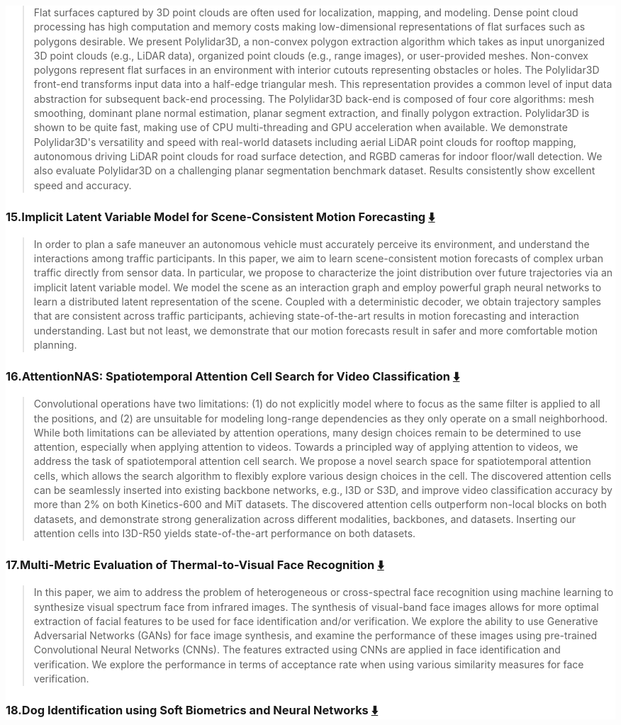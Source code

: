 >  Flat surfaces captured by 3D point clouds are often used for localization, mapping, and modeling. Dense point cloud processing has high computation and memory costs making low-dimensional representations of flat surfaces such as polygons desirable. We present Polylidar3D, a non-convex polygon extraction algorithm which takes as input unorganized 3D point clouds (e.g., LiDAR data), organized point clouds (e.g., range images), or user-provided meshes. Non-convex polygons represent flat surfaces in an environment with interior cutouts representing obstacles or holes. The Polylidar3D front-end transforms input data into a half-edge triangular mesh. This representation provides a common level of input data abstraction for subsequent back-end processing. The Polylidar3D back-end is composed of four core algorithms: mesh smoothing, dominant plane normal estimation, planar segment extraction, and finally polygon extraction. Polylidar3D is shown to be quite fast, making use of CPU multi-threading and GPU acceleration when available. We demonstrate Polylidar3D's versatility and speed with real-world datasets including aerial LiDAR point clouds for rooftop mapping, autonomous driving LiDAR point clouds for road surface detection, and RGBD cameras for indoor floor/wall detection. We also evaluate Polylidar3D on a challenging planar segmentation benchmark dataset. Results consistently show excellent speed and accuracy.      
### 15.Implicit Latent Variable Model for Scene-Consistent Motion Forecasting  [ :arrow_down: ](https://arxiv.org/pdf/2007.12036.pdf)
>  In order to plan a safe maneuver an autonomous vehicle must accurately perceive its environment, and understand the interactions among traffic participants. In this paper, we aim to learn scene-consistent motion forecasts of complex urban traffic directly from sensor data. In particular, we propose to characterize the joint distribution over future trajectories via an implicit latent variable model. We model the scene as an interaction graph and employ powerful graph neural networks to learn a distributed latent representation of the scene. Coupled with a deterministic decoder, we obtain trajectory samples that are consistent across traffic participants, achieving state-of-the-art results in motion forecasting and interaction understanding. Last but not least, we demonstrate that our motion forecasts result in safer and more comfortable motion planning.      
### 16.AttentionNAS: Spatiotemporal Attention Cell Search for Video Classification  [ :arrow_down: ](https://arxiv.org/pdf/2007.12034.pdf)
>  Convolutional operations have two limitations: (1) do not explicitly model where to focus as the same filter is applied to all the positions, and (2) are unsuitable for modeling long-range dependencies as they only operate on a small neighborhood. While both limitations can be alleviated by attention operations, many design choices remain to be determined to use attention, especially when applying attention to videos. Towards a principled way of applying attention to videos, we address the task of spatiotemporal attention cell search. We propose a novel search space for spatiotemporal attention cells, which allows the search algorithm to flexibly explore various design choices in the cell. The discovered attention cells can be seamlessly inserted into existing backbone networks, e.g., I3D or S3D, and improve video classification accuracy by more than 2% on both Kinetics-600 and MiT datasets. The discovered attention cells outperform non-local blocks on both datasets, and demonstrate strong generalization across different modalities, backbones, and datasets. Inserting our attention cells into I3D-R50 yields state-of-the-art performance on both datasets.      
### 17.Multi-Metric Evaluation of Thermal-to-Visual Face Recognition  [ :arrow_down: ](https://arxiv.org/pdf/2007.11987.pdf)
>  In this paper, we aim to address the problem of heterogeneous or cross-spectral face recognition using machine learning to synthesize visual spectrum face from infrared images. The synthesis of visual-band face images allows for more optimal extraction of facial features to be used for face identification and/or verification. We explore the ability to use Generative Adversarial Networks (GANs) for face image synthesis, and examine the performance of these images using pre-trained Convolutional Neural Networks (CNNs). The features extracted using CNNs are applied in face identification and verification. We explore the performance in terms of acceptance rate when using various similarity measures for face verification.      
### 18.Dog Identification using Soft Biometrics and Neural Networks  [ :arrow_down: ](https://arxiv.org/pdf/2007.11986.pdf)